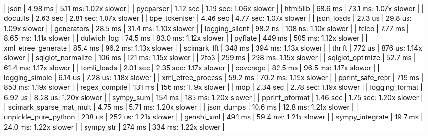 | json                       | 4.98 ms                                                                | 5.11 ms: 1.02x slower                                                  |
| pycparser                  | 1.12 sec                                                               | 1.19 sec: 1.06x slower                                                 |
| html5lib                   | 68.6 ms                                                                | 73.1 ms: 1.07x slower                                                  |
| docutils                   | 2.63 sec                                                               | 2.81 sec: 1.07x slower                                                 |
| bpe_tokeniser              | 4.46 sec                                                               | 4.77 sec: 1.07x slower                                                 |
| json_loads                 | 27.3 us                                                                | 29.8 us: 1.09x slower                                                  |
| generators                 | 28.5 ms                                                                | 31.4 ms: 1.10x slower                                                  |
| logging_silent             | 98.2 ns                                                                | 108 ns: 1.10x slower                                                   |
| telco                      | 7.77 ms                                                                | 8.65 ms: 1.11x slower                                                  |
| dulwich_log                | 74.5 ms                                                                | 83.0 ms: 1.12x slower                                                  |
| pyflate                    | 449 ms                                                                 | 505 ms: 1.12x slower                                                   |
| xml_etree_generate         | 85.4 ms                                                                | 96.2 ms: 1.13x slower                                                  |
| scimark_fft                | 348 ms                                                                 | 394 ms: 1.13x slower                                                   |
| thrift                     | 772 us                                                                 | 876 us: 1.14x slower                                                   |
| sqlglot_normalize          | 106 ms                                                                 | 121 ms: 1.15x slower                                                   |
| 2to3                       | 259 ms                                                                 | 298 ms: 1.15x slower                                                   |
| sqlglot_optimize           | 52.7 ms                                                                | 61.4 ms: 1.17x slower                                                  |
| tomli_loads                | 2.01 sec                                                               | 2.35 sec: 1.17x slower                                                 |
| coverage                   | 82.5 ms                                                                | 96.5 ms: 1.17x slower                                                  |
| logging_simple             | 6.14 us                                                                | 7.28 us: 1.18x slower                                                  |
| xml_etree_process          | 59.2 ms                                                                | 70.2 ms: 1.19x slower                                                  |
| pprint_safe_repr           | 719 ms                                                                 | 853 ms: 1.19x slower                                                   |
| regex_compile              | 131 ms                                                                 | 156 ms: 1.19x slower                                                   |
| mdp                        | 2.34 sec                                                               | 2.78 sec: 1.19x slower                                                 |
| logging_format             | 6.92 us                                                                | 8.28 us: 1.20x slower                                                  |
| sympy_sum                  | 154 ms                                                                 | 185 ms: 1.20x slower                                                   |
| pprint_pformat             | 1.46 sec                                                               | 1.75 sec: 1.20x slower                                                 |
| scimark_sparse_mat_mult    | 4.75 ms                                                                | 5.71 ms: 1.20x slower                                                  |
| json_dumps                 | 10.6 ms                                                                | 12.8 ms: 1.21x slower                                                  |
| unpickle_pure_python       | 208 us                                                                 | 252 us: 1.21x slower                                                   |
| genshi_xml                 | 49.1 ms                                                                | 59.4 ms: 1.21x slower                                                  |
| sympy_integrate            | 19.7 ms                                                                | 24.0 ms: 1.22x slower                                                  |
| sympy_str                  | 274 ms                                                                 | 334 ms: 1.22x slower                                                   |
